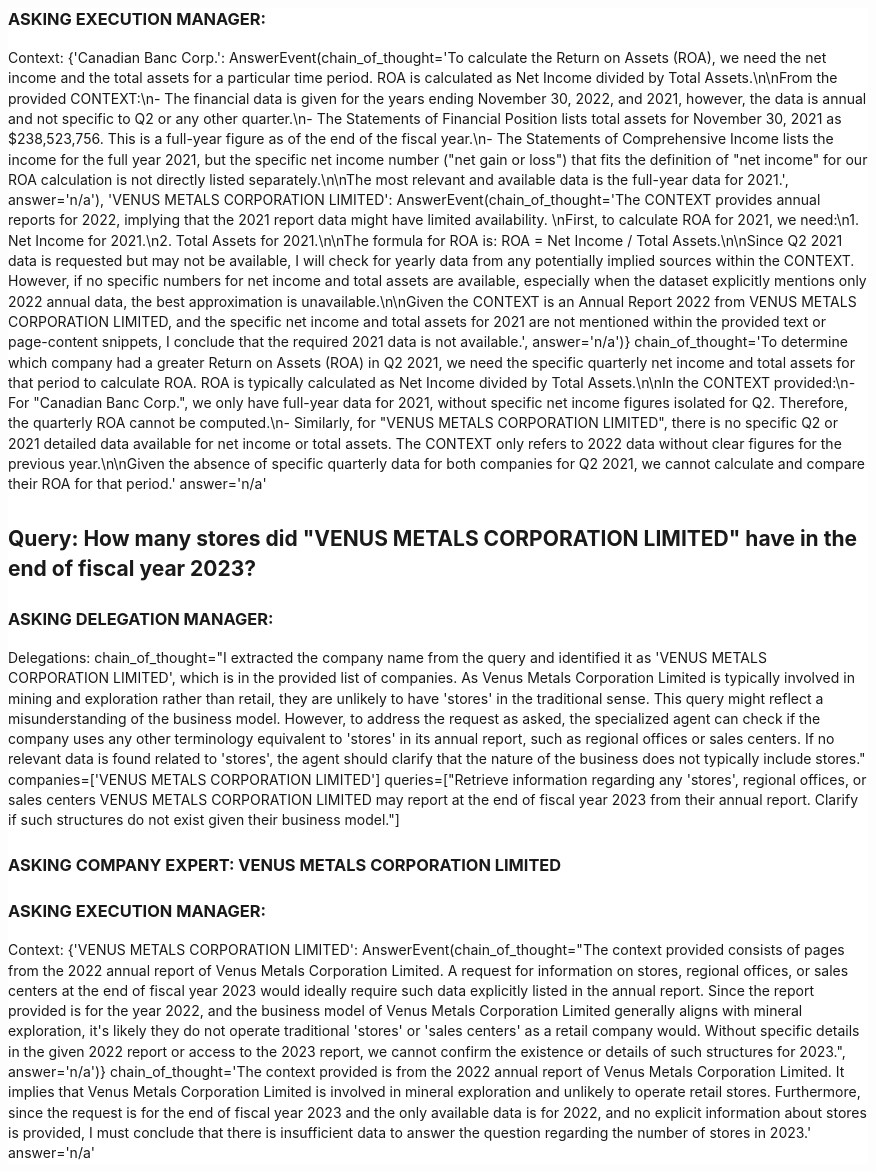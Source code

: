 ### ASKING EXECUTION MANAGER: 
Context: {'Canadian Banc Corp.': AnswerEvent(chain_of_thought='To calculate the Return on Assets (ROA), we need the net income and the total assets for a particular time period. ROA is calculated as Net Income divided by Total Assets.\n\nFrom the provided CONTEXT:\n- The financial data is given for the years ending November 30, 2022, and 2021, however, the data is annual and not specific to Q2 or any other quarter.\n- The Statements of Financial Position lists total assets for November 30, 2021 as $238,523,756. This is a full-year figure as of the end of the fiscal year.\n- The Statements of Comprehensive Income lists the income for the full year 2021, but the specific net income number ("net gain or loss") that fits the definition of "net income" for our ROA calculation is not directly listed separately.\n\nThe most relevant and available data is the full-year data for 2021.', answer='n/a'), 'VENUS METALS CORPORATION LIMITED': AnswerEvent(chain_of_thought='The CONTEXT provides annual reports for 2022, implying that the 2021 report data might have limited availability. \nFirst, to calculate ROA for 2021, we need:\n1. Net Income for 2021.\n2. Total Assets for 2021.\n\nThe formula for ROA is: ROA = Net Income / Total Assets.\n\nSince Q2 2021 data is requested but may not be available, I will check for yearly data from any potentially implied sources within the CONTEXT. However, if no specific numbers for net income and total assets are available, especially when the dataset explicitly mentions only 2022 annual data, the best approximation is unavailable.\n\nGiven the CONTEXT is an Annual Report 2022 from VENUS METALS CORPORATION LIMITED, and the specific net income and total assets for 2021 are not mentioned within the provided text or page-content snippets, I conclude that the required 2021 data is not available.', answer='n/a')}
chain_of_thought='To determine which company had a greater Return on Assets (ROA) in Q2 2021, we need the specific quarterly net income and total assets for that period to calculate ROA. ROA is typically calculated as Net Income divided by Total Assets.\n\nIn the CONTEXT provided:\n- For "Canadian Banc Corp.", we only have full-year data for 2021, without specific net income figures isolated for Q2. Therefore, the quarterly ROA cannot be computed.\n- Similarly, for "VENUS METALS CORPORATION LIMITED", there is no specific Q2 or 2021 detailed data available for net income or total assets. The CONTEXT only refers to 2022 data without clear figures for the previous year.\n\nGiven the absence of specific quarterly data for both companies for Q2 2021, we cannot calculate and compare their ROA for that period.' answer='n/a'
## Query: How many stores did "VENUS METALS CORPORATION LIMITED" have in the end of fiscal year 2023?
### ASKING DELEGATION MANAGER: 
Delegations: 
 chain_of_thought="I extracted the company name from the query and identified it as 'VENUS METALS CORPORATION LIMITED', which is in the provided list of companies. As Venus Metals Corporation Limited is typically involved in mining and exploration rather than retail, they are unlikely to have 'stores' in the traditional sense. This query might reflect a misunderstanding of the business model. However, to address the request as asked, the specialized agent can check if the company uses any other terminology equivalent to 'stores' in its annual report, such as regional offices or sales centers. If no relevant data is found related to 'stores', the agent should clarify that the nature of the business does not typically include stores." companies=['VENUS METALS CORPORATION LIMITED'] queries=["Retrieve information regarding any 'stores', regional offices, or sales centers VENUS METALS CORPORATION LIMITED may report at the end of fiscal year 2023 from their annual report. Clarify if such structures do not exist given their business model."]
### ASKING COMPANY EXPERT: VENUS METALS CORPORATION LIMITED
### ASKING EXECUTION MANAGER: 
Context: {'VENUS METALS CORPORATION LIMITED': AnswerEvent(chain_of_thought="The context provided consists of pages from the 2022 annual report of Venus Metals Corporation Limited. A request for information on stores, regional offices, or sales centers at the end of fiscal year 2023 would ideally require such data explicitly listed in the annual report. Since the report provided is for the year 2022, and the business model of Venus Metals Corporation Limited generally aligns with mineral exploration, it's likely they do not operate traditional 'stores' or 'sales centers' as a retail company would. Without specific details in the given 2022 report or access to the 2023 report, we cannot confirm the existence or details of such structures for 2023.", answer='n/a')}
chain_of_thought='The context provided is from the 2022 annual report of Venus Metals Corporation Limited. It implies that Venus Metals Corporation Limited is involved in mineral exploration and unlikely to operate retail stores. Furthermore, since the request is for the end of fiscal year 2023 and the only available data is for 2022, and no explicit information about stores is provided, I must conclude that there is insufficient data to answer the question regarding the number of stores in 2023.' answer='n/a'